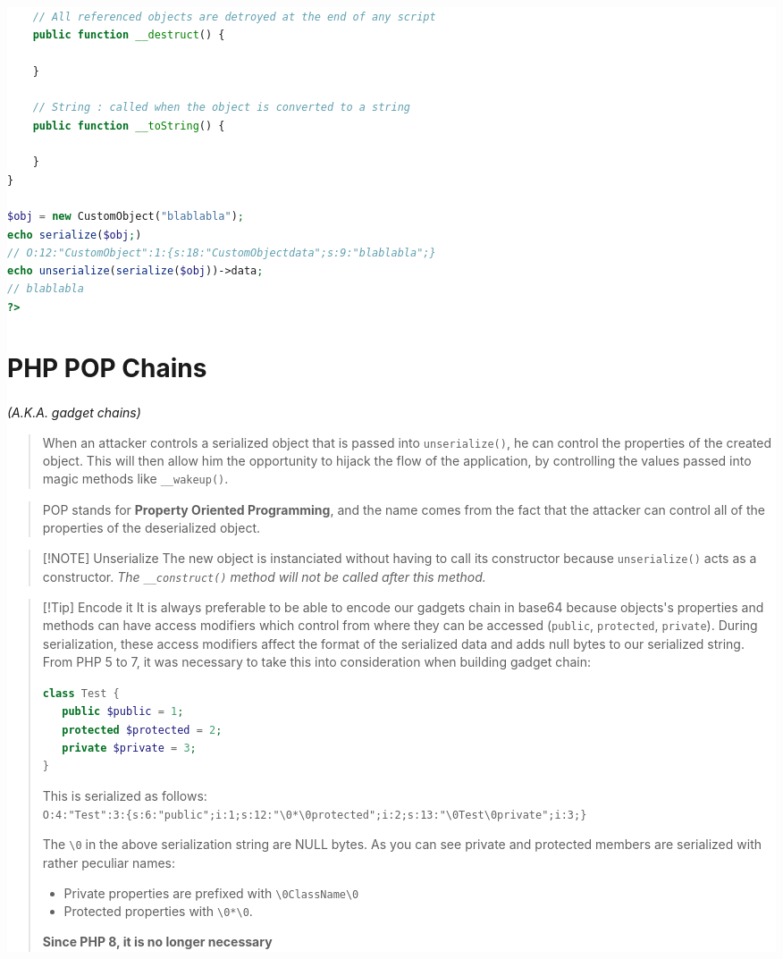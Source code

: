 ```php
    // All referenced objects are detroyed at the end of any script
    public function __destruct() {

    }

	// String : called when the object is converted to a string
	public function __toString() {
		
    }
}

$obj = new CustomObject("blablabla");
echo serialize($obj;)
// O:12:"CustomObject":1:{s:18:"CustomObjectdata";s:9:"blablabla";}
echo unserialize(serialize($obj))->data;
// blablabla
?>
```


# PHP POP Chains
*(A.K.A. gadget chains)*

> When an attacker controls a serialized object that is passed into `unserialize()`, he can control the properties of the created object. This will then allow him the opportunity to hijack the flow of the application, by controlling the values passed into magic methods like `__wakeup()`.

> POP stands for **Property Oriented Programming**, and the name comes from the fact that the attacker can control all of the properties of the deserialized object.


> [!NOTE] Unserialize
> The new object is instanciated without having to call its constructor because `unserialize()` acts as a constructor. *The `__construct()` method will not be called after this method.*

> [!Tip] Encode it
> It is always preferable to be able to encode our gadgets chain in base64 because objects's properties and methods can have access modifiers which control from where they can be accessed (`public`, `protected`, `private`). During serialization, these access modifiers affect the format of the serialized data and adds null bytes to our serialized string.
> From PHP 5 to 7, it was necessary to take this into consideration when building gadget chain:
> ```php
> class Test {
>    public $public = 1;
>    protected $protected = 2;
>    private $private = 3;
> }
> ```
> This is serialized as follows: <br>
> `O:4:"Test":3:{s:6:"public";i:1;s:12:"\0*\0protected";i:2;s:13:"\0Test\0private";i:3;}`
> 
> The `\0` in the above serialization string are NULL bytes. 
> As you can see private and protected members are serialized with rather peculiar names: 
> - Private properties are prefixed with `\0ClassName\0` 
> - Protected properties with `\0*\0`.
> 
>**Since PHP 8, it is no longer necessary**
